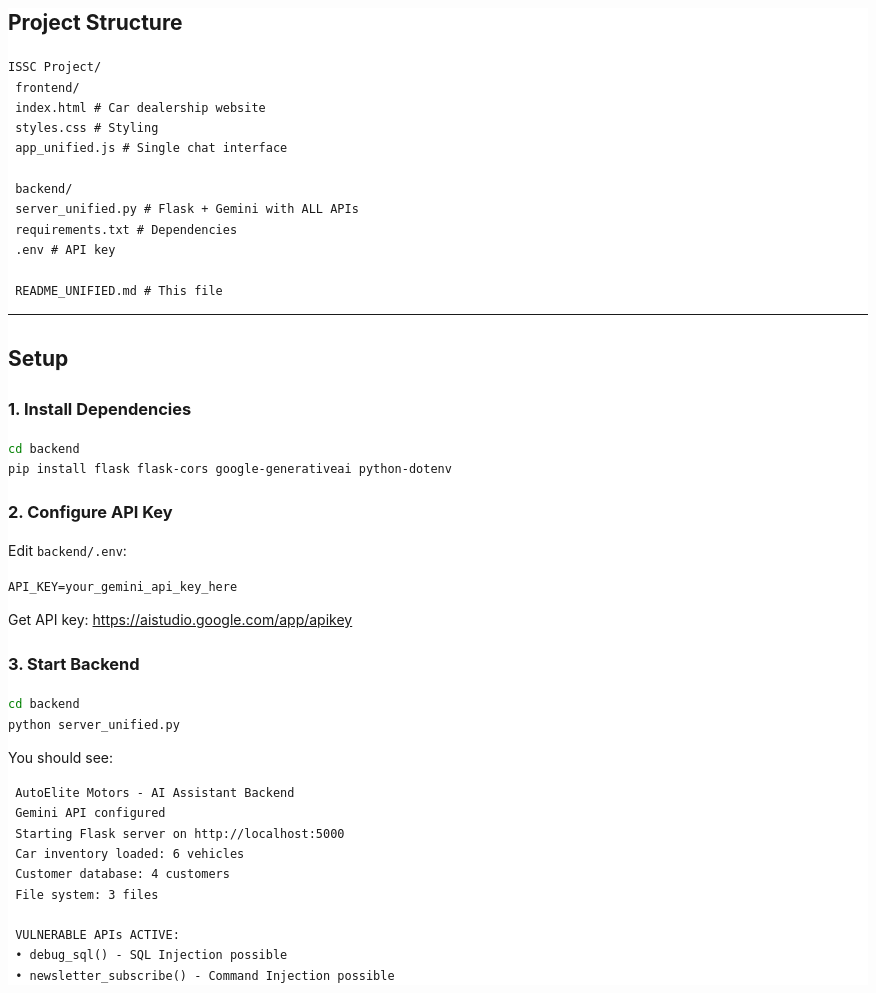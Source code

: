 
## Project Structure

```
ISSC Project/
 frontend/
 index.html # Car dealership website
 styles.css # Styling
 app_unified.js # Single chat interface

 backend/
 server_unified.py # Flask + Gemini with ALL APIs
 requirements.txt # Dependencies
 .env # API key

 README_UNIFIED.md # This file
```

---

## Setup

### 1. Install Dependencies

```bash
cd backend
pip install flask flask-cors google-generativeai python-dotenv
```

### 2. Configure API Key

Edit `backend/.env`:
```
API_KEY=your_gemini_api_key_here
```

Get API key: https://aistudio.google.com/app/apikey

### 3. Start Backend

```bash
cd backend
python server_unified.py
```

You should see:
```
 AutoElite Motors - AI Assistant Backend
 Gemini API configured
 Starting Flask server on http://localhost:5000
 Car inventory loaded: 6 vehicles
 Customer database: 4 customers
 File system: 3 files

 VULNERABLE APIs ACTIVE:
 • debug_sql() - SQL Injection possible
 • newsletter_subscribe() - Command Injection possible
```
